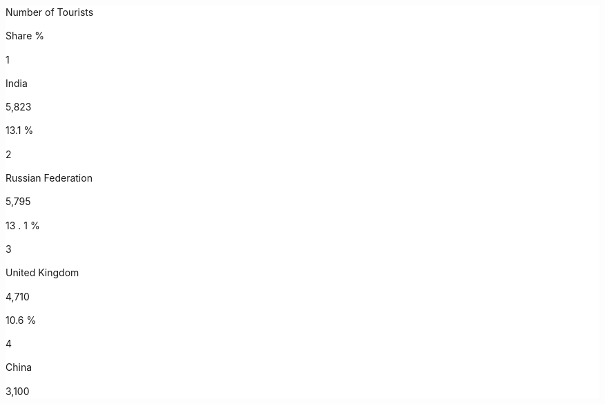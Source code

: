  
 
 
 
 
Number 
of 
Tourists
 
 
Share %
 
 
1
 
 
 
 
India
 
 
5,823
 
 
13.1
%
 
 
2
 
 
 
Russian Federation
 
 
5,795
 
 
13
.
1
%
 
 
 
3
 
 
 
 
 
 
United Kingdom
 
 
4,710
 
 
10.6
%
 
 
 
4
 
 
 
China
 
 
3,100
 
 